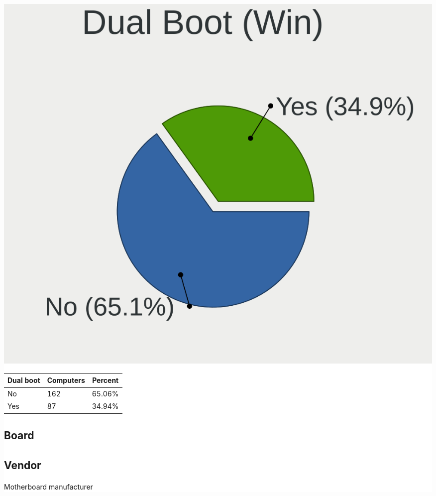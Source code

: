 ![Dual Boot (Win)](./images/pie_chart/os_dual_boot_win.svg)


| Dual boot | Computers | Percent |
|-----------|-----------|---------|
| No        | 162       | 65.06%  |
| Yes       | 87        | 34.94%  |

Board
-----

Vendor
------

Motherboard manufacturer
